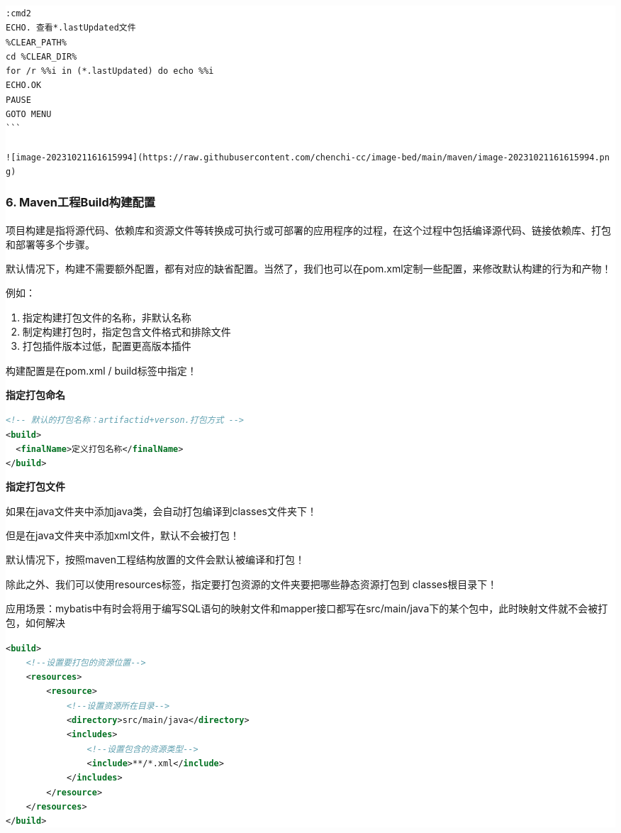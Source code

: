     :cmd2 
    ECHO. 查看*.lastUpdated文件
    %CLEAR_PATH%
    cd %CLEAR_DIR%
    for /r %%i in (*.lastUpdated) do echo %%i
    ECHO.OK 
    PAUSE 
    GOTO MENU 
    ```

    ![image-20231021161615994](https://raw.githubusercontent.com/chenchi-cc/image-bed/main/maven/image-20231021161615994.png)

### 6. Maven工程Build构建配置

项目构建是指将源代码、依赖库和资源文件等转换成可执行或可部署的应用程序的过程，在这个过程中包括编译源代码、链接依赖库、打包和部署等多个步骤。

默认情况下，构建不需要额外配置，都有对应的缺省配置。当然了，我们也可以在pom.xml定制一些配置，来修改默认构建的行为和产物！

例如：

1.  指定构建打包文件的名称，非默认名称
2.  制定构建打包时，指定包含文件格式和排除文件
3.  打包插件版本过低，配置更高版本插件

构建配置是在pom.xml / build标签中指定！

**指定打包命名**

```xml
<!-- 默认的打包名称：artifactid+verson.打包方式 -->
<build>
  <finalName>定义打包名称</finalName>
</build>  
```

**指定打包文件**

如果在java文件夹中添加java类，会自动打包编译到classes文件夹下！

但是在java文件夹中添加xml文件，默认不会被打包！

默认情况下，按照maven工程结构放置的文件会默认被编译和打包！

除此之外、我们可以使用resources标签，指定要打包资源的文件夹要把哪些静态资源打包到 classes根目录下！

应用场景：mybatis中有时会将用于编写SQL语句的映射文件和mapper接口都写在src/main/java下的某个包中，此时映射文件就不会被打包，如何解决

```xml
<build>
    <!--设置要打包的资源位置-->
    <resources>
        <resource>
            <!--设置资源所在目录-->
            <directory>src/main/java</directory>
            <includes>
                <!--设置包含的资源类型-->
                <include>**/*.xml</include>
            </includes>
        </resource>
    </resources>
</build>
```
